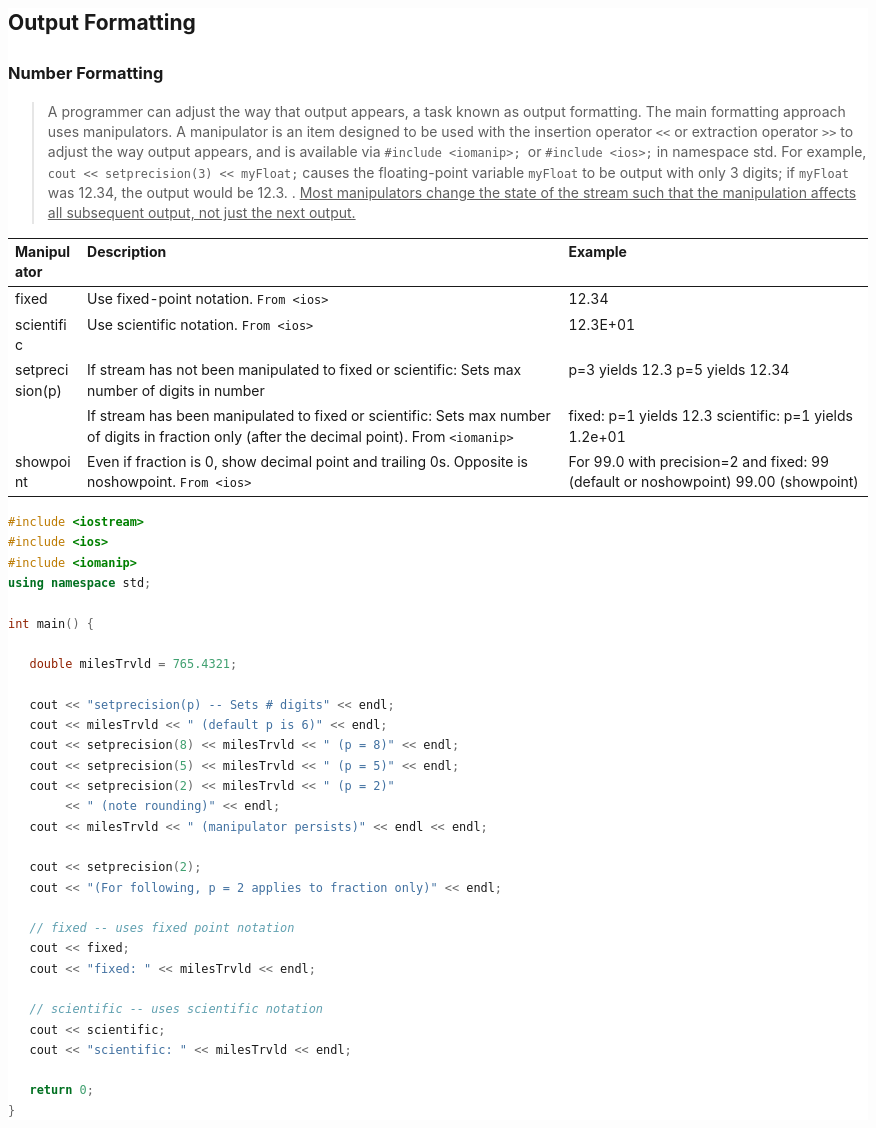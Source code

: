 ## Output Formatting

### Number Formatting

> A programmer can adjust the way that output appears, a task known as output formatting. The main formatting approach uses manipulators. A manipulator is an item designed to be used with the insertion operator `<<` or extraction operator `>>` to adjust the way output appears, and is available via `#include <iomanip>; `or `#include <ios>;` in namespace std. For example, `cout << setprecision(3) << myFloat;` causes the floating-point variable `myFloat` to be output with only 3 digits; if `myFloat` was 12.34, the output would be 12.3.
> .
> <u>Most manipulators change the state of the stream such that the manipulation affects all subsequent output, not just the next output.</u>

|Manipulator|Description|Example|
|:----|:----|:----|
|fixed|Use fixed-point notation. `From <ios>`|12.34|
|scientific|Use scientific notation. `From <ios>`|12.3E+01|
|setprecision(p)|If stream has not been manipulated to fixed or scientific: Sets max number of digits in number|p=3 yields 12.3 p=5 yields 12.34|
||If stream has been manipulated to fixed or scientific: Sets max number of digits in fraction only (after the decimal point). From `<iomanip>`|fixed: p=1 yields 12.3 scientific: p=1 yields 1.2e+01|
|showpoint|Even if fraction is 0, show decimal point and trailing 0s. Opposite is noshowpoint. `From <ios>`|For 99.0 with precision=2 and fixed: 99 (default or noshowpoint) 99.00 (showpoint)|

```cpp
#include <iostream>
#include <ios>
#include <iomanip>
using namespace std;

int main() {
   
   double milesTrvld = 765.4321;
   
   cout << "setprecision(p) -- Sets # digits" << endl;
   cout << milesTrvld << " (default p is 6)" << endl;
   cout << setprecision(8) << milesTrvld << " (p = 8)" << endl;
   cout << setprecision(5) << milesTrvld << " (p = 5)" << endl;
   cout << setprecision(2) << milesTrvld << " (p = 2)"
        << " (note rounding)" << endl;
   cout << milesTrvld << " (manipulator persists)" << endl << endl;
   
   cout << setprecision(2);
   cout << "(For following, p = 2 applies to fraction only)" << endl;
   
   // fixed -- uses fixed point notation
   cout << fixed;
   cout << "fixed: " << milesTrvld << endl;
   
   // scientific -- uses scientific notation
   cout << scientific;
   cout << "scientific: " << milesTrvld << endl;
   
   return 0;
}
```
